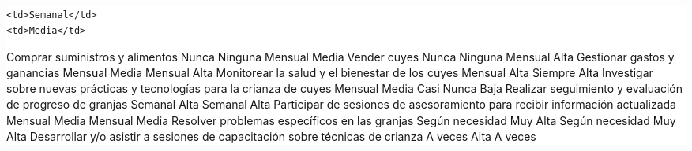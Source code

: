     <td>Semanal</td>
    <td>Media</td>
  </tr>
  <tr>
    <td>Comprar suministros y alimentos</td>
    <td>Nunca</td>
    <td>Ninguna</td>
    <td>Mensual</td>
    <td>Media</td>
  </tr>
  <tr>
    <td>Vender cuyes</td>
    <td>Nunca</td>
    <td>Ninguna</td>
    <td>Mensual</td>
    <td>Alta</td>
  </tr>
  <tr>
    <td>Gestionar gastos y ganancias</td>
    <td>Mensual</td>
    <td>Media</td>
    <td>Mensual</td>
    <td>Alta</td>
  </tr>
  <tr>
    <td>Monitorear la salud y el bienestar de los cuyes</td>
    <td>Mensual</td>
    <td>Alta</td>
    <td>Siempre</td>
    <td>Alta</td>
  </tr>
  <tr>
    <td>Investigar sobre nuevas prácticas y tecnologías para la crianza de cuyes</td>
    <td>Mensual</td>
    <td>Media</td>
    <td>Casi Nunca</td>
    <td>Baja</td>
  </tr>
  <tr>
    <td>Realizar seguimiento y evaluación de progreso de granjas</td>
    <td>Semanal</td>
    <td>Alta</td>
    <td>Semanal</td>
    <td>Alta</td>
  </tr>
  <tr>
    <td>Participar de sesiones de asesoramiento para recibir información actualizada</td>
    <td>Mensual</td>
    <td>Media</td>
    <td>Mensual</td>
    <td>Media</td>
  </tr>
  <tr>
    <td>Resolver problemas específicos en las granjas</td>
    <td>Según necesidad</td>
    <td>Muy Alta</td>
    <td>Según necesidad</td>
    <td>Muy Alta</td>
  </tr>
  <tr>
    <td>Desarrollar y/o asistir a sesiones de capacitación sobre técnicas de crianza</td>
    <td>A veces</td>
    <td>Alta</td>
    <td>A veces</td>